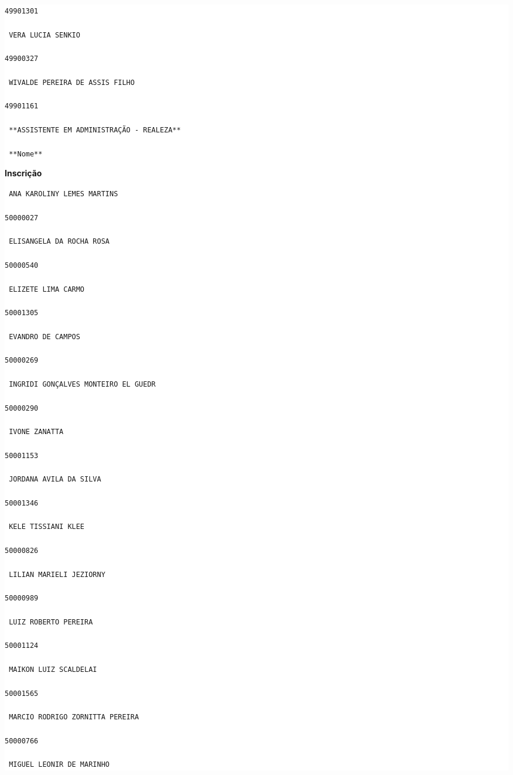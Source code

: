    49901301 

     VERA LUCIA SENKIO 

    49900327 

     WIVALDE PEREIRA DE ASSIS FILHO 

    49901161 

     **ASSISTENTE EM ADMINISTRAÇÃO - REALEZA**

     **Nome**

   **Inscrição**

     ANA KAROLINY LEMES MARTINS 

    50000027 

     ELISANGELA DA ROCHA ROSA 

    50000540 

     ELIZETE LIMA CARMO 

    50001305 

     EVANDRO DE CAMPOS 

    50000269 

     INGRIDI GONÇALVES MONTEIRO EL GUEDR 

    50000290 

     IVONE ZANATTA 

    50001153 

     JORDANA AVILA DA SILVA 

    50001346 

     KELE TISSIANI KLEE 

    50000826 

     LILIAN MARIELI JEZIORNY 

    50000989 

     LUIZ ROBERTO PEREIRA 

    50001124 

     MAIKON LUIZ SCALDELAI 

    50001565 

     MARCIO RODRIGO ZORNITTA PEREIRA 

    50000766 

     MIGUEL LEONIR DE MARINHO 
